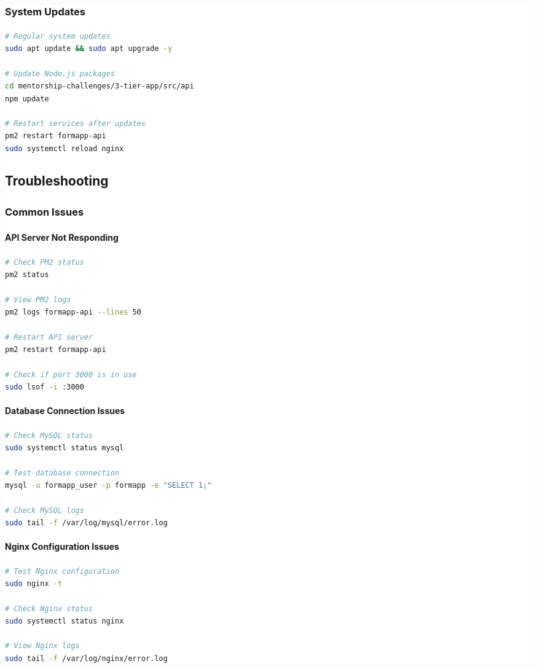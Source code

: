 ### System Updates
```bash
# Regular system updates
sudo apt update && sudo apt upgrade -y

# Update Node.js packages
cd mentorship-challenges/3-tier-app/src/api
npm update

# Restart services after updates
pm2 restart formapp-api
sudo systemctl reload nginx
```

## Troubleshooting

### Common Issues

#### API Server Not Responding
```bash
# Check PM2 status
pm2 status

# View PM2 logs
pm2 logs formapp-api --lines 50

# Restart API server
pm2 restart formapp-api

# Check if port 3000 is in use
sudo lsof -i :3000
```

#### Database Connection Issues
```bash
# Check MySQL status
sudo systemctl status mysql

# Test database connection
mysql -u formapp_user -p formapp -e "SELECT 1;"

# Check MySQL logs
sudo tail -f /var/log/mysql/error.log
```

#### Nginx Configuration Issues
```bash
# Test Nginx configuration
sudo nginx -t

# Check Nginx status
sudo systemctl status nginx

# View Nginx logs
sudo tail -f /var/log/nginx/error.log
```
